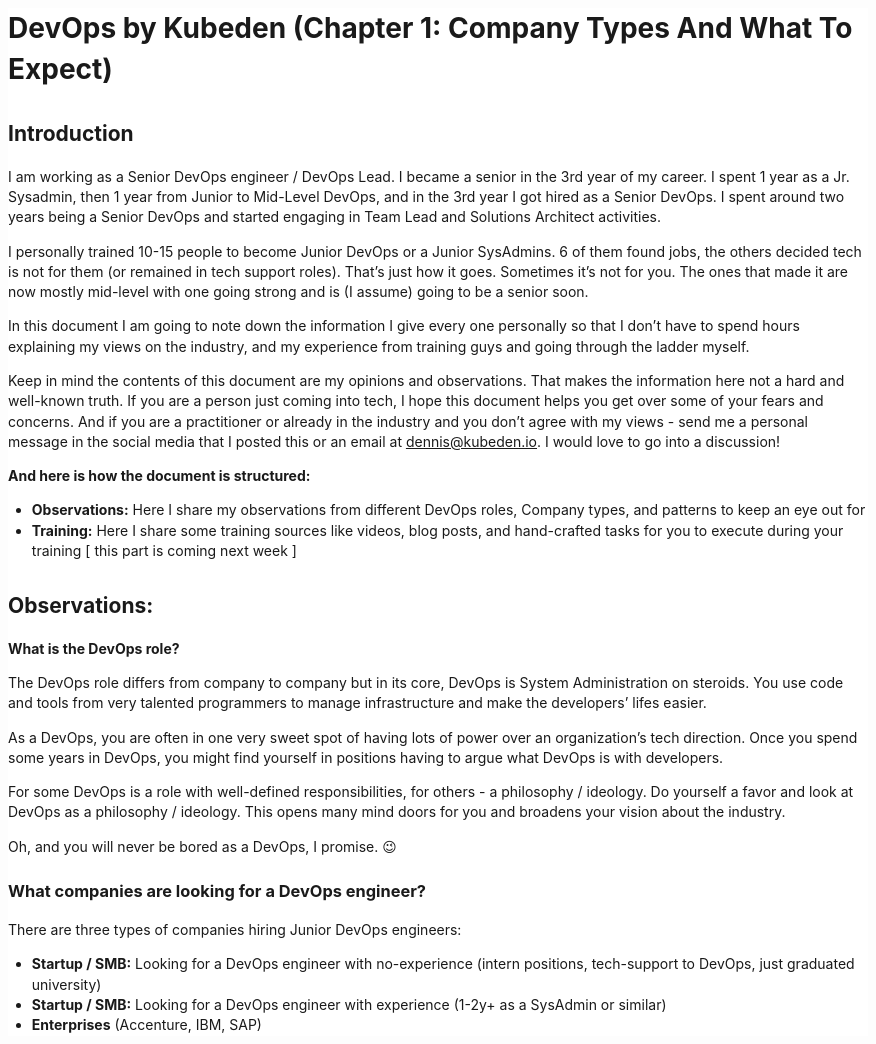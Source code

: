 # DevOps by Kubeden (Chapter 1: Company Types And What To Expect)

## Introduction

I am working as a Senior DevOps engineer / DevOps Lead. I became a senior in the 3rd year of my career. I spent 1 year as a Jr. Sysadmin, then 1 year from Junior to Mid-Level DevOps, and in the 3rd year I got hired as a Senior DevOps. I spent around two years being a Senior DevOps and started engaging in Team Lead and Solutions Architect activities.

I personally trained 10-15  people to become Junior DevOps or a Junior SysAdmins. 6 of them found jobs, the others decided tech is not for them (or remained in tech support roles). That’s just how it goes. Sometimes it’s not for you. The ones that made it are now mostly mid-level with one going strong and is (I assume) going to be a senior soon.

In this document I am going to note down the information I give every one personally so that I don’t have to spend hours explaining my views on the industry, and my experience from training guys and going through the ladder myself.

Keep in mind the contents of this document are my opinions and observations. That makes the information here not a hard and well-known truth. If you are a person just coming into tech, I hope this document helps you get over some of your fears and concerns. And if you are a practitioner or already in the industry and you don’t agree with my views - send me a personal message in the social media that I posted this or an email at dennis@kubeden.io. I would love to go into a discussion!

**And here is how the document is structured:**
- **Observations:** Here I share my observations from different DevOps roles, Company types, and patterns to keep an eye out for
- **Training:** Here I share some training sources like videos, blog posts, and hand-crafted tasks for you to execute during your training [ this part is coming next week ]

## Observations:

**What is the DevOps role?**

The DevOps role differs from company to company but in its core, DevOps is System Administration on steroids. You use code and tools from very talented programmers to manage infrastructure and make the developers’ lifes easier.

As a DevOps, you are often in one very sweet spot of having lots of power over an organization’s tech direction.
Once you spend some years in DevOps, you might find yourself in positions having to argue what DevOps is with developers.

For some DevOps is a role with well-defined responsibilities, for others - a philosophy / ideology. Do yourself a favor and look at DevOps as a philosophy / ideology. This opens many mind doors for you and broadens your vision about the industry.

Oh, and you will never be bored as a DevOps, I promise. 😉

### What companies are looking for a DevOps engineer?

There are three types of companies hiring Junior DevOps engineers:
- **Startup / SMB:** Looking for a DevOps engineer with no-experience (intern positions, tech-support to DevOps, just graduated university)
- **Startup / SMB:** Looking for a DevOps engineer with experience (1-2y+ as a SysAdmin or similar)
- **Enterprises** (Accenture, IBM, SAP)
